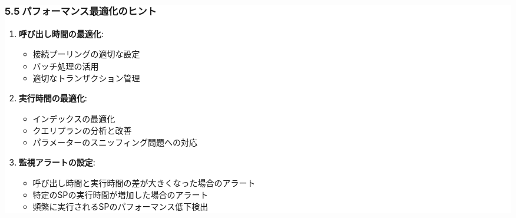 ### 5.5 パフォーマンス最適化のヒント

1. **呼び出し時間の最適化**:
   - 接続プーリングの適切な設定
   - バッチ処理の活用
   - 適切なトランザクション管理

2. **実行時間の最適化**:
   - インデックスの最適化
   - クエリプランの分析と改善
   - パラメーターのスニッフィング問題への対応

3. **監視アラートの設定**:
   - 呼び出し時間と実行時間の差が大きくなった場合のアラート
   - 特定のSPの実行時間が増加した場合のアラート
   - 頻繁に実行されるSPのパフォーマンス低下検出
